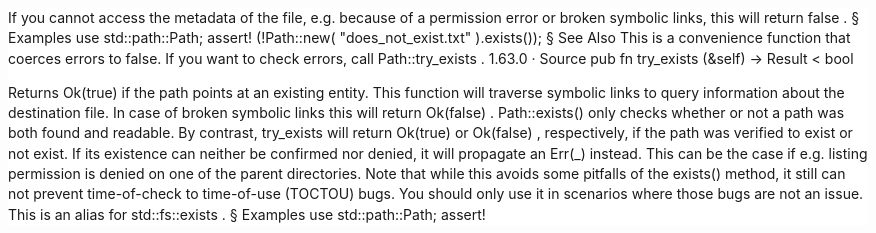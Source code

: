 If you cannot access the metadata of the file, e.g. because of a
permission error or broken symbolic links, this will return
false
.
§
Examples
use
std::path::Path;
assert!
(!Path::new(
"does_not_exist.txt"
).exists());
§
See Also
This is a convenience function that coerces errors to false. If you want to
check errors, call
Path::try_exists
.
1.63.0
·
Source
pub fn
try_exists
(&self) ->
Result
<
bool
>
Returns
Ok(true)
if the path points at an existing entity.
This function will traverse symbolic links to query information about the
destination file. In case of broken symbolic links this will return
Ok(false)
.
Path::exists()
only checks whether or not a path was both found and readable. By
contrast,
try_exists
will return
Ok(true)
or
Ok(false)
, respectively, if the path
was
verified
to exist or not exist. If its existence can neither be confirmed nor
denied, it will propagate an
Err(_)
instead. This can be the case if e.g. listing
permission is denied on one of the parent directories.
Note that while this avoids some pitfalls of the
exists()
method, it still can not
prevent time-of-check to time-of-use (TOCTOU) bugs. You should only use it in scenarios
where those bugs are not an issue.
This is an alias for
std::fs::exists
.
§
Examples
use
std::path::Path;
assert!